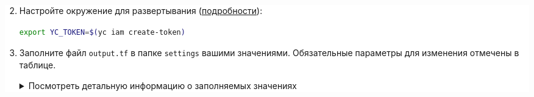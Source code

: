 2. Настройте окружение для развертывания ([подробности](https://cloud.yandex.ru/docs/tutorials/infrastructure-management/terraform-quickstart#get-credentials)):
    ```bash
    export YC_TOKEN=$(yc iam create-token)
    ```

3. Заполните файл `output.tf` в папке `settings` вашими значениями. Обязательные параметры для изменения отмечены в таблице.

    <details>
    <summary>Посмотреть детальную информацию о заполняемых значениях</summary>

    | Название | Описание | Тип | Пример | Требует изменения |
    | ----------- | ----------- | ----------- | ----------- | ---------- |
    | domain | Доменное имя (второго и первого уровня, разделенное точкой) для виртуальных машин Firezone и Keycloak | `string` | `"example.com"` | да |
    | folder_id | ID каталога для размещения компонент решения | `string` | `"b1gentmqf1ve9uc54nfh"` | да |
    | vpc_id | ID облачной сети для размещения компонент решения | `string` | `"enp48c1ndilt42veuw4x"` | да |
    | trusted_ip_for_mgmt | Список публичных IP адресов/подсетей, с которых разрешено подключение по SSH к Firezone и Keycloak ВМ. Используется во входящем правиле групп безопасности.  | `list(string)` | `["A.A.A.A/32", "B.B.B.0/24"]` | да |
    | **firezone** | | | | |
    | subdomain | Поддомен для Firezone ВМ | `string` | `"vpn"` | |
    | subnet | Значение CIDR подсети для Firezone ВМ | `string` | `"192.168.1.0/24"` |  |
    | vm_username | Имя пользователя для Firezone ВМ | `string` | `"admin"` |  |
    | admin_email | Email администратора (логин) для доступа к веб-интерфейсу администратора Firezone | `string` | `"admin@example.com"` | да |
    | version | [Версия](https://github.com/firezone/firezone/releases) Firezone для развертывания | `string` | `"0.7.32"` | |
    | wg_port | UDP порт для протокола WireGuard | `string` | `"51820"` | |
    | **postgres** | | | | |
    | db_ver | Версия кластера PostgreSQL, используемого для хранения данных Firezone и Keycloak | `string` | `"15"` | |
    | db_user | Имя пользователя в кластере PostgreSQL | `string` | `"dbadmin"` | |
    | db_kc_name | Название базы данных для хранения данных Keycloak в кластере PostgreSQL | `string` | `"kc-db"` | |
    | db_firezone_name | Название базы данных для хранения данных Firezone в кластере PostgreSQL | `string` | `"firezone-db"` | |
    | **keycloak** | | | | |
    | subdomain | Поддомен для Keycloak ВМ | `string` | `"kc"` | |
    | subnet | Значение CIDR подсети для Keycloak ВМ | `string` | `"192.168.2.0/24"` | |
    | port | Номер порта для обращения к Keycloak ВМ по HTTPS | `string` | `"8443"` | |
    | image_folder_id | ID каталога, в котором хранится образ Keycloak | `string` | `"b1g4n62gio32v96mdvrb"` | нет |
    | image_name | Имя образа Keycloak | `string` | `"keycloak"` | нет |
    | vm_username | Имя пользователя для Keycloak ВМ | `string` | `"admin"` | |
    | admin_user | Имя администратора (логин) для доступа к веб-интерфейсу администратора Keycloak | `string` | `"admin"` | |
    | le_cert_name | Имя сертификата для Keycloak в Yandex Certificate Manager | `string` | `"kc"` | |
    | test_user | Тестовый пользователь для проверки SSO в Keycloak и подключения к VPN  | | | |
    | name | Имя тестового пользователя (логин) для проверки SSO в Keycloak | `string` | `"user"` |  |
    | email | Email тестового пользователя, который будет добавлен в Firezone после успешной аутентификации в Keycloak | `string` | `"user@example.com"` | да |
    